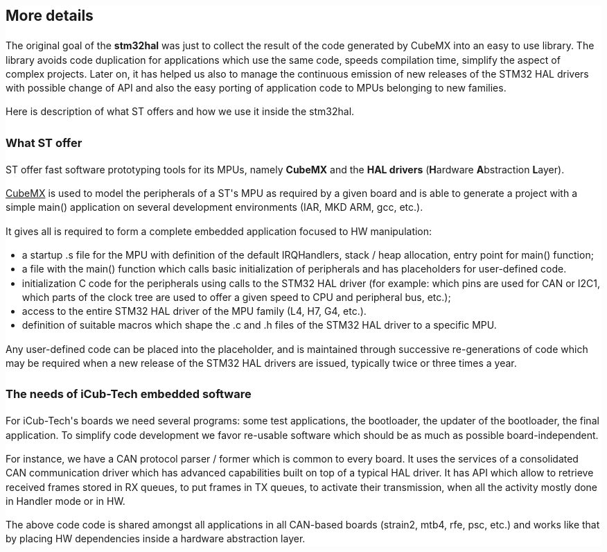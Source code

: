 


## More details

The original goal of the **stm32hal**  was just to collect the result of the code generated by CubeMX into an easy to use library. The library avoids code duplication for applications which use the same code, speeds compilation time, simplify the aspect of complex projects.  Later on, it has helped us also to manage the continuous emission of new releases of the STM32 HAL drivers with possible change of API and also the easy porting of application code to MPUs belonging to new families.



Here is description of what ST offers and how we use it inside the stm32hal.



### What ST offer

ST offer fast software prototyping tools for its MPUs, namely **CubeMX** and the **HAL drivers** (**H**ardware **A**bstraction **L**ayer).

[CubeMX](https://www.st.com/en/development-tools/stm32cubemx.html) is used to model the peripherals of a ST's MPU as required by a given board and is able to generate a project with a simple main() application on several development environments (IAR, MKD ARM, gcc, etc.). 

It gives all is required to form a complete embedded application focused to HW manipulation:

- a startup .s file for the MPU with definition of the default IRQHandlers, stack / heap allocation, entry point for main() function;
- a file with the main() function which calls basic initialization of peripherals and has placeholders for user-defined code.
- initialization C code for the peripherals using calls to the STM32 HAL driver (for example: which pins are used for CAN or I2C1, which parts of the clock tree are used to offer a given speed to CPU and peripheral bus, etc.);
- access to the entire STM32 HAL driver of the MPU family (L4, H7, G4, etc.).  
- definition of suitable macros which shape the .c and .h files of the STM32 HAL driver to a specific MPU.

Any user-defined code can be placed into the placeholder, and is maintained through successive re-generations of code which may be required when a new release of the STM32 HAL drivers are issued, typically twice or three times a year.



### The needs of iCub-Tech embedded software

For iCub-Tech's boards we need several programs: some test applications, the bootloader, the updater of the bootloader, the final application. To simplify code development we favor re-usable software which should be as much as possible board-independent. 

For instance, we have a CAN protocol parser / former which is common to every board. It uses the services of a consolidated CAN communication driver which has advanced capabilities built on top of a typical HAL driver.  It has API which allow to retrieve received frames stored in RX queues, to put frames in TX queues, to activate their transmission, when all the activity mostly done in Handler mode or in HW.  

The above code code is shared amongst all applications in all CAN-based boards (strain2, mtb4, rfe, psc, etc.) and works like that by placing HW dependencies inside a hardware abstraction layer.
